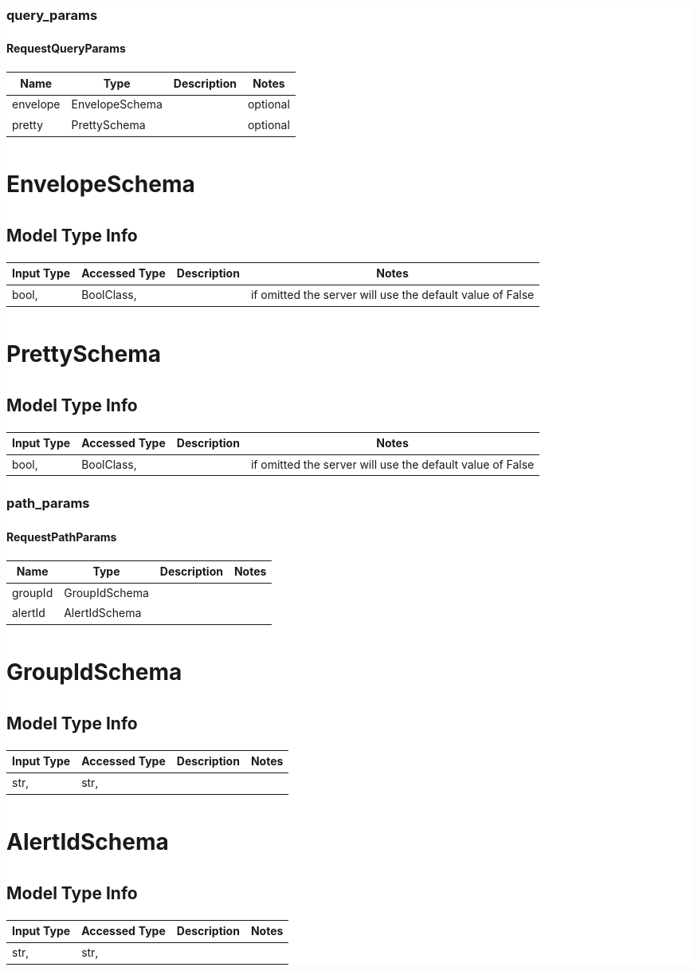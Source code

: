
### query_params
#### RequestQueryParams

Name | Type | Description  | Notes
------------- | ------------- | ------------- | -------------
envelope | EnvelopeSchema | | optional
pretty | PrettySchema | | optional


# EnvelopeSchema

## Model Type Info
Input Type | Accessed Type | Description | Notes
------------ | ------------- | ------------- | -------------
bool,  | BoolClass,  |  | if omitted the server will use the default value of False

# PrettySchema

## Model Type Info
Input Type | Accessed Type | Description | Notes
------------ | ------------- | ------------- | -------------
bool,  | BoolClass,  |  | if omitted the server will use the default value of False

### path_params
#### RequestPathParams

Name | Type | Description  | Notes
------------- | ------------- | ------------- | -------------
groupId | GroupIdSchema | | 
alertId | AlertIdSchema | | 

# GroupIdSchema

## Model Type Info
Input Type | Accessed Type | Description | Notes
------------ | ------------- | ------------- | -------------
str,  | str,  |  | 

# AlertIdSchema

## Model Type Info
Input Type | Accessed Type | Description | Notes
------------ | ------------- | ------------- | -------------
str,  | str,  |  | 
